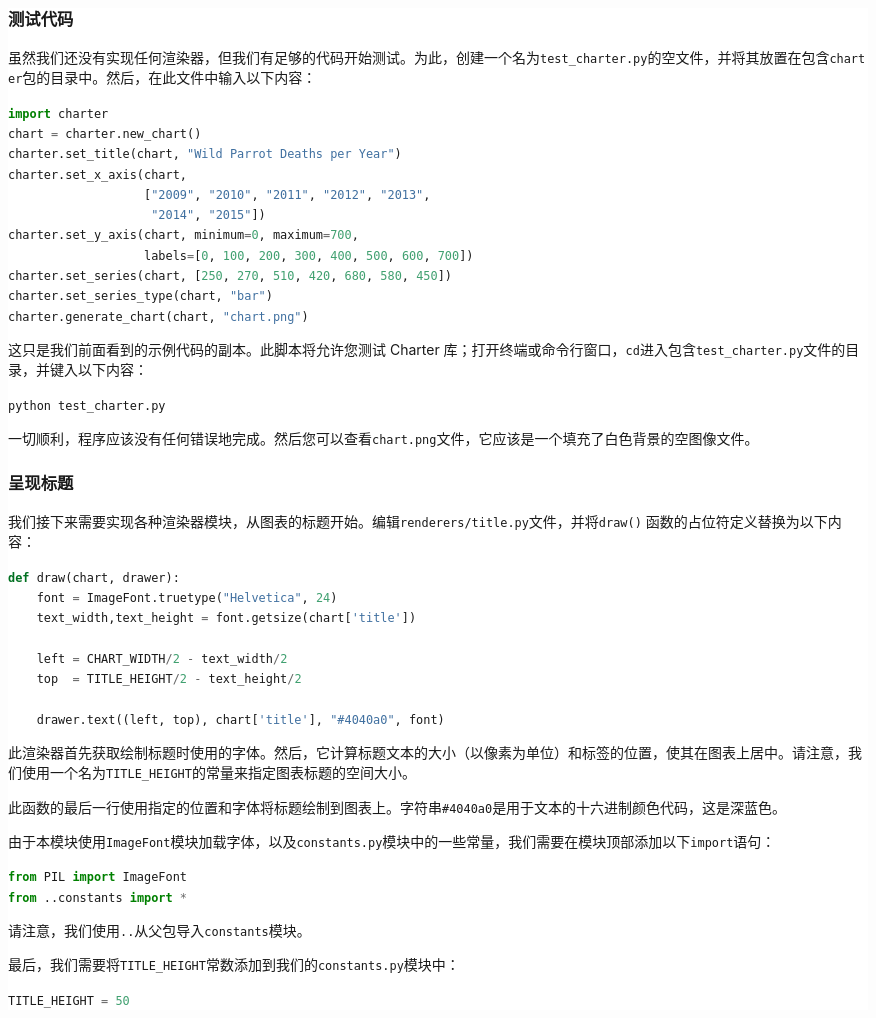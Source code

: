 ### 测试代码

虽然我们还没有实现任何渲染器，但我们有足够的代码开始测试。为此，创建一个名为`test_charter.py`的空文件，并将其放置在包含`charter`包的目录中。然后，在此文件中输入以下内容：

```py
import charter
chart = charter.new_chart()
charter.set_title(chart, "Wild Parrot Deaths per Year")
charter.set_x_axis(chart,
                   ["2009", "2010", "2011", "2012", "2013",
                    "2014", "2015"])
charter.set_y_axis(chart, minimum=0, maximum=700,
                   labels=[0, 100, 200, 300, 400, 500, 600, 700])
charter.set_series(chart, [250, 270, 510, 420, 680, 580, 450])
charter.set_series_type(chart, "bar")
charter.generate_chart(chart, "chart.png")
```

这只是我们前面看到的示例代码的副本。此脚本将允许您测试 Charter 库；打开终端或命令行窗口，`cd`进入包含`test_charter.py`文件的目录，并键入以下内容：

```py
python test_charter.py

```

一切顺利，程序应该没有任何错误地完成。然后您可以查看`chart.png`文件，它应该是一个填充了白色背景的空图像文件。

### 呈现标题

我们接下来需要实现各种渲染器模块，从图表的标题开始。编辑`renderers/title.py`文件，并将`draw()` 函数的占位符定义替换为以下内容：

```py
def draw(chart, drawer):
    font = ImageFont.truetype("Helvetica", 24)
    text_width,text_height = font.getsize(chart['title'])

    left = CHART_WIDTH/2 - text_width/2
    top  = TITLE_HEIGHT/2 - text_height/2

    drawer.text((left, top), chart['title'], "#4040a0", font)
```

此渲染器首先获取绘制标题时使用的字体。然后，它计算标题文本的大小（以像素为单位）和标签的位置，使其在图表上居中。请注意，我们使用一个名为`TITLE_HEIGHT`的常量来指定图表标题的空间大小。

此函数的最后一行使用指定的位置和字体将标题绘制到图表上。字符串`#4040a0`是用于文本的十六进制颜色代码，这是深蓝色。

由于本模块使用`ImageFont`模块加载字体，以及`constants.py`模块中的一些常量，我们需要在模块顶部添加以下`import`语句：

```py
from PIL import ImageFont
from ..constants import *
```

请注意，我们使用`..`从父包导入`constants`模块。

最后，我们需要将`TITLE_HEIGHT`常数添加到我们的`constants.py`模块中：

```py
TITLE_HEIGHT = 50
```
